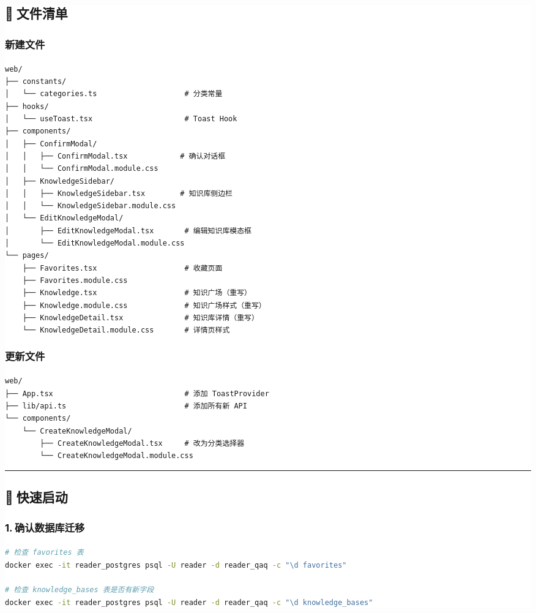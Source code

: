 
## 📁 文件清单

### 新建文件
```
web/
├── constants/
│   └── categories.ts                    # 分类常量
├── hooks/
│   └── useToast.tsx                     # Toast Hook
├── components/
│   ├── ConfirmModal/
│   │   ├── ConfirmModal.tsx            # 确认对话框
│   │   └── ConfirmModal.module.css
│   ├── KnowledgeSidebar/
│   │   ├── KnowledgeSidebar.tsx        # 知识库侧边栏
│   │   └── KnowledgeSidebar.module.css
│   └── EditKnowledgeModal/
│       ├── EditKnowledgeModal.tsx       # 编辑知识库模态框
│       └── EditKnowledgeModal.module.css
└── pages/
    ├── Favorites.tsx                    # 收藏页面
    ├── Favorites.module.css
    ├── Knowledge.tsx                    # 知识广场（重写）
    ├── Knowledge.module.css             # 知识广场样式（重写）
    ├── KnowledgeDetail.tsx              # 知识库详情（重写）
    └── KnowledgeDetail.module.css       # 详情页样式
```

### 更新文件
```
web/
├── App.tsx                              # 添加 ToastProvider
├── lib/api.ts                           # 添加所有新 API
└── components/
    └── CreateKnowledgeModal/
        ├── CreateKnowledgeModal.tsx     # 改为分类选择器
        └── CreateKnowledgeModal.module.css
```

---

## 🚀 快速启动

### 1. 确认数据库迁移
```bash
# 检查 favorites 表
docker exec -it reader_postgres psql -U reader -d reader_qaq -c "\d favorites"

# 检查 knowledge_bases 表是否有新字段
docker exec -it reader_postgres psql -U reader -d reader_qaq -c "\d knowledge_bases"
```
